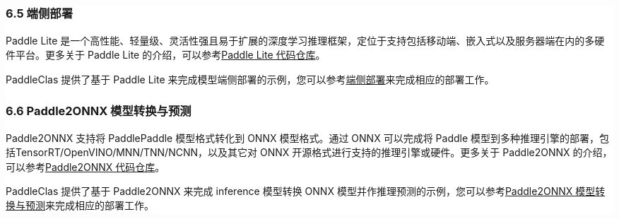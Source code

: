 <a name="6.5"></a>

### 6.5 端侧部署

Paddle Lite 是一个高性能、轻量级、灵活性强且易于扩展的深度学习推理框架，定位于支持包括移动端、嵌入式以及服务器端在内的多硬件平台。更多关于 Paddle Lite 的介绍，可以参考[Paddle Lite 代码仓库](https://github.com/PaddlePaddle/Paddle-Lite)。

PaddleClas 提供了基于 Paddle Lite 来完成模型端侧部署的示例，您可以参考[端侧部署](../inference_deployment/paddle_lite_deploy.md)来完成相应的部署工作。

<a name="6.6"></a>

### 6.6 Paddle2ONNX 模型转换与预测

Paddle2ONNX 支持将 PaddlePaddle 模型格式转化到 ONNX 模型格式。通过 ONNX 可以完成将 Paddle 模型到多种推理引擎的部署，包括TensorRT/OpenVINO/MNN/TNN/NCNN，以及其它对 ONNX 开源格式进行支持的推理引擎或硬件。更多关于 Paddle2ONNX 的介绍，可以参考[Paddle2ONNX 代码仓库](https://github.com/PaddlePaddle/Paddle2ONNX)。

PaddleClas 提供了基于 Paddle2ONNX 来完成 inference 模型转换 ONNX 模型并作推理预测的示例，您可以参考[Paddle2ONNX 模型转换与预测](../../../deploy/paddle2onnx/readme.md)来完成相应的部署工作。
